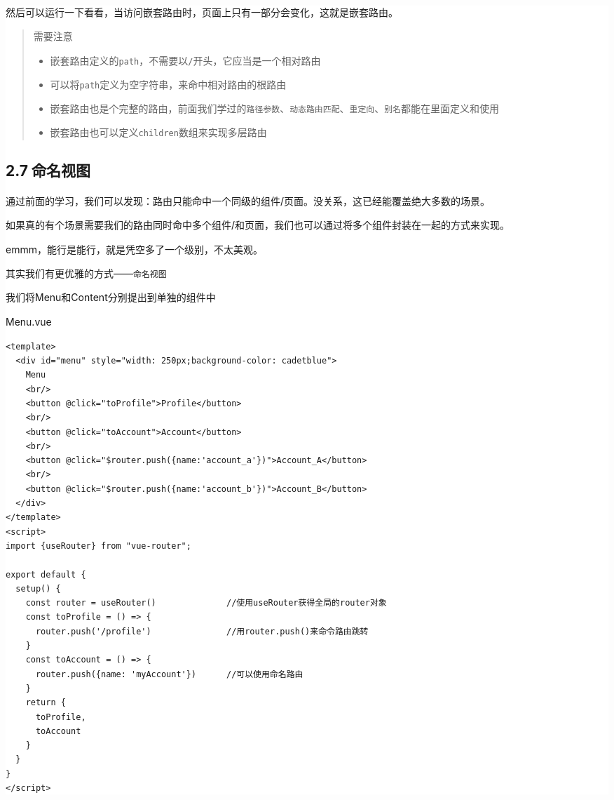 然后可以运行一下看看，当访问嵌套路由时，页面上只有一部分会变化，这就是嵌套路由。

>需要注意
>
>* 嵌套路由定义的`path`，不需要以`/`开头，它应当是一个相对路由
>
>* 可以将`path`定义为空字符串，来命中相对路由的根路由
>* 嵌套路由也是个完整的路由，前面我们学过的`路径参数`、`动态路由匹配`、`重定向`、`别名`都能在里面定义和使用
>* 嵌套路由也可以定义`children`数组来实现多层路由



## 2.7 命名视图

通过前面的学习，我们可以发现：路由只能命中一个同级的组件/页面。没关系，这已经能覆盖绝大多数的场景。

如果真的有个场景需要我们的路由同时命中多个组件/和页面，我们也可以通过将多个组件封装在一起的方式来实现。

emmm，能行是能行，就是凭空多了一个级别，不太美观。

其实我们有更优雅的方式——`命名视图`

我们将Menu和Content分别提出到单独的组件中

Menu.vue

```vue
<template>
  <div id="menu" style="width: 250px;background-color: cadetblue">
    Menu
    <br/>
    <button @click="toProfile">Profile</button>
    <br/>
    <button @click="toAccount">Account</button>
    <br/>
    <button @click="$router.push({name:'account_a'})">Account_A</button>
    <br/>
    <button @click="$router.push({name:'account_b'})">Account_B</button>
  </div>
</template>
<script>
import {useRouter} from "vue-router";

export default {
  setup() {
    const router = useRouter()              //使用useRouter获得全局的router对象
    const toProfile = () => {
      router.push('/profile')               //用router.push()来命令路由跳转
    }
    const toAccount = () => {
      router.push({name: 'myAccount'})      //可以使用命名路由
    }
    return {
      toProfile,
      toAccount
    }
  }
}
</script>
```
